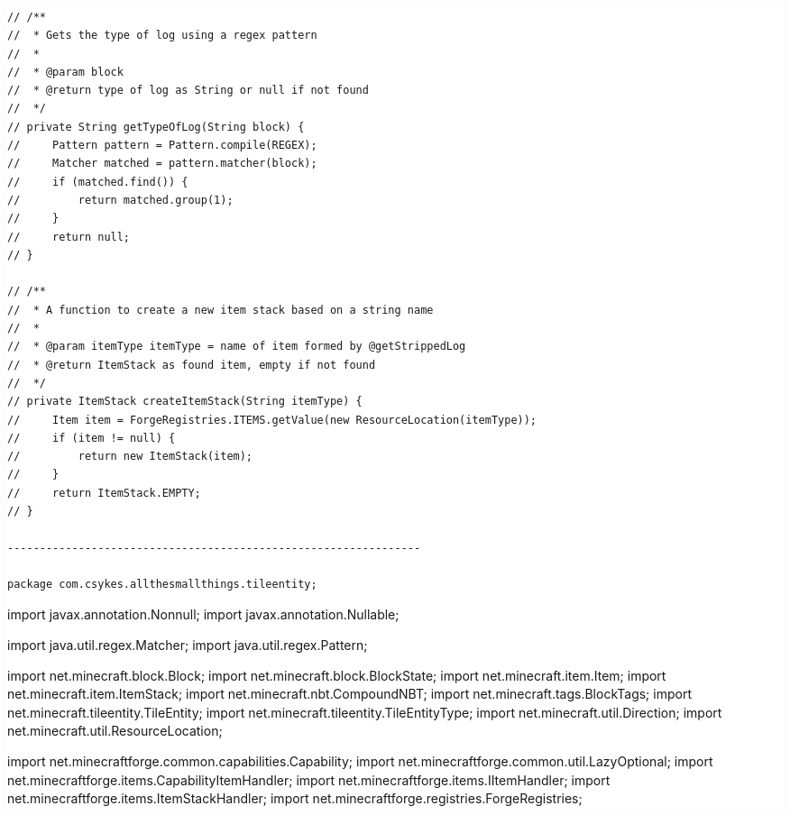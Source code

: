     // /**
    //  * Gets the type of log using a regex pattern
    //  * 
    //  * @param block
    //  * @return type of log as String or null if not found
    //  */
    // private String getTypeOfLog(String block) {
    //     Pattern pattern = Pattern.compile(REGEX);
    //     Matcher matched = pattern.matcher(block);
    //     if (matched.find()) {
    //         return matched.group(1);
    //     }
    //     return null;
    // }

    // /**
    //  * A function to create a new item stack based on a string name
    //  * 
    //  * @param itemType itemType = name of item formed by @getStrippedLog
    //  * @return ItemStack as found item, empty if not found
    //  */
    // private ItemStack createItemStack(String itemType) {
    //     Item item = ForgeRegistries.ITEMS.getValue(new ResourceLocation(itemType));
    //     if (item != null) {
    //         return new ItemStack(item);
    //     }
    //     return ItemStack.EMPTY;
    // }

    ----------------------------------------------------------------

    package com.csykes.allthesmallthings.tileentity;

import javax.annotation.Nonnull;
import javax.annotation.Nullable;

import java.util.regex.Matcher;
import java.util.regex.Pattern;

import net.minecraft.block.Block;
import net.minecraft.block.BlockState;
import net.minecraft.item.Item;
import net.minecraft.item.ItemStack;
import net.minecraft.nbt.CompoundNBT;
import net.minecraft.tags.BlockTags;
import net.minecraft.tileentity.TileEntity;
import net.minecraft.tileentity.TileEntityType;
import net.minecraft.util.Direction;
import net.minecraft.util.ResourceLocation;

import net.minecraftforge.common.capabilities.Capability;
import net.minecraftforge.common.util.LazyOptional;
import net.minecraftforge.items.CapabilityItemHandler;
import net.minecraftforge.items.IItemHandler;
import net.minecraftforge.items.ItemStackHandler;
import net.minecraftforge.registries.ForgeRegistries;
